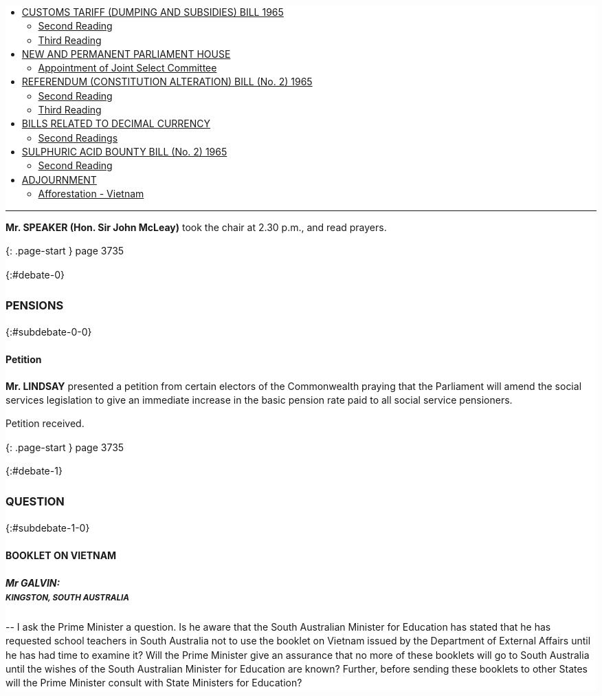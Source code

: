 * [CUSTOMS TARIFF (DUMPING AND SUBSIDIES) BILL 1965](#debate-32)
    * [Second Reading](#subdebate-32-0)
    * [Third Reading](#subdebate-32-2)
* [NEW AND PERMANENT PARLIAMENT HOUSE](#debate-33)
    * [Appointment of Joint Select Committee](#subdebate-33-0)
* [REFERENDUM (CONSTITUTION ALTERATION) BILL (No. 2) 1965](#debate-34)
    * [Second Reading](#subdebate-34-0)
    * [Third Reading](#subdebate-34-2)
* [BILLS RELATED TO DECIMAL CURRENCY](#debate-35)
    * [Second Readings](#subdebate-35-0)
* [SULPHURIC ACID BOUNTY BILL (No. 2) 1965](#debate-36)
    * [Second Reading](#subdebate-36-0)
* [ADJOURNMENT](#debate-37)
    * [Afforestation - Vietnam](#subdebate-37-0)


----


 **Mr. SPEAKER (Hon. Sir John McLeay)** took the chair at 2.30 p.m., and read prayers. 

{: .page-start }
page 3735

{:#debate-0}
### PENSIONS

{:#subdebate-0-0}
#### Petition


 **Mr. LINDSAY** presented a petition from certain electors of the Commonwealth praying that the Parliament will amend the social services legislation to give an immediate increase in the basic pension rate paid to all social service pensioners. 

Petition received. 

{: .page-start }
page 3735

{:#debate-1}
### QUESTION

{:#subdebate-1-0}
#### BOOKLET ON VIETNAM

##### Mr GALVIN:<br><small class="text-muted">KINGSTON, SOUTH AUSTRALIA</small>

-- I ask the Prime Minister a question. Is he aware that the South Australian Minister for Education has stated that he has requested school teachers in South Australia not to use the booklet on Vietnam issued by the Department of External Affairs until he has had time to examine it? Will the Prime Minister give an assurance that no more of these booklets will go to South Australia until the wishes of the South Australian Minister for Education are known? Further, before sending these booklets to other States will the Prime Minister consult with State Ministers for Education? 
